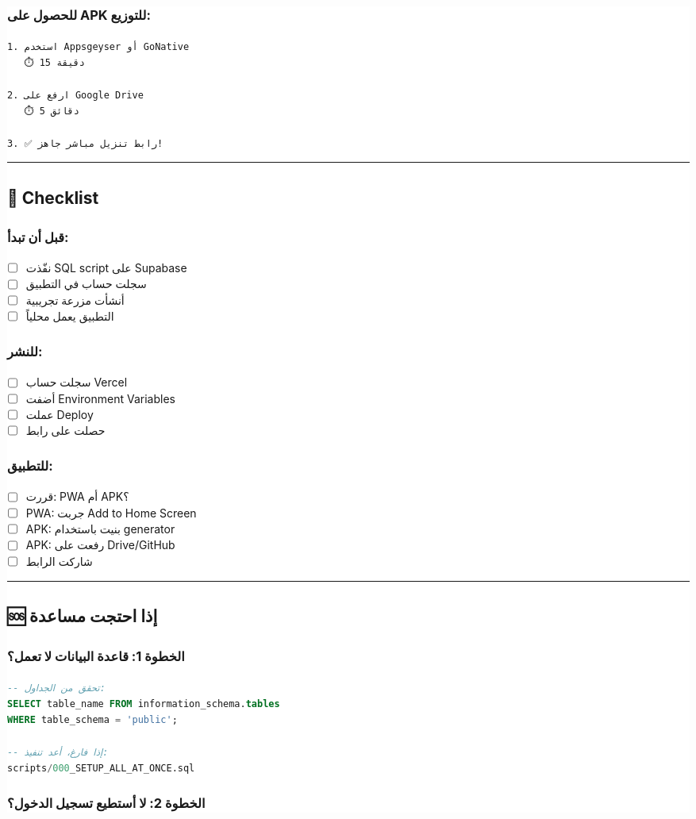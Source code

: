 ### للحصول على APK للتوزيع:

```
1. استخدم Appsgeyser أو GoNative
   ⏱️ 15 دقيقة

2. ارفع على Google Drive
   ⏱️ 5 دقائق

3. ✅ رابط تنزيل مباشر جاهز!
```

---

## 📝 Checklist

### قبل أن تبدأ:
- [ ] نفّذت SQL script على Supabase
- [ ] سجلت حساب في التطبيق
- [ ] أنشأت مزرعة تجريبية
- [ ] التطبيق يعمل محلياً

### للنشر:
- [ ] سجلت حساب Vercel
- [ ] أضفت Environment Variables
- [ ] عملت Deploy
- [ ] حصلت على رابط

### للتطبيق:
- [ ] قررت: PWA أم APK؟
- [ ] PWA: جربت Add to Home Screen
- [ ] APK: بنيت باستخدام generator
- [ ] APK: رفعت على Drive/GitHub
- [ ] شاركت الرابط

---

## 🆘 إذا احتجت مساعدة

### الخطوة 1: قاعدة البيانات لا تعمل؟

```sql
-- تحقق من الجداول:
SELECT table_name FROM information_schema.tables 
WHERE table_schema = 'public';

-- إذا فارغ، أعد تنفيذ:
scripts/000_SETUP_ALL_AT_ONCE.sql
```

### الخطوة 2: لا أستطيع تسجيل الدخول؟
